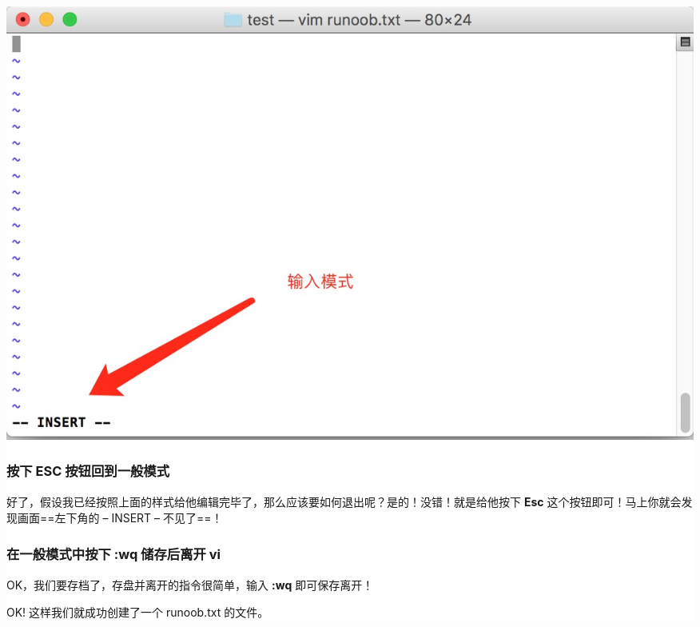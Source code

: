 ![img](1C928383-471E-4AF1-A61E-9E2CCBD5A913.jpg)



### 按下 ESC 按钮回到一般模式

好了，假设我已经按照上面的样式给他编辑完毕了，那么应该要如何退出呢？是的！没错！就是给他按下 **Esc** 这个按钮即可！马上你就会发现画面==左下角的 – INSERT – 不见了==！



### 在一般模式中按下 **:wq** 储存后离开 vi

OK，我们要存档了，存盘并离开的指令很简单，输入 **:wq** 即可保存离开！

OK! 这样我们就成功创建了一个 runoob.txt 的文件。
